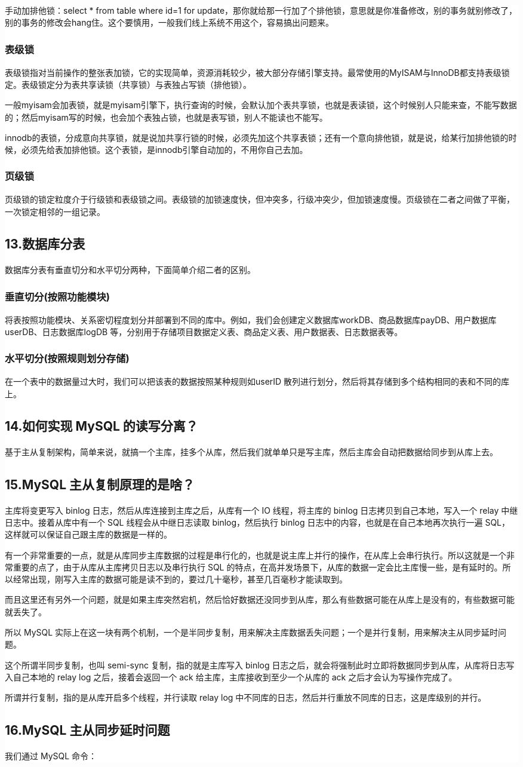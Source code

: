 手动加排他锁：select * from table where id=1 for update，那你就给那一行加了个排他锁，意思就是你准备修改，别的事务就别修改了，别的事务的修改会hang住。这个要慎用，一般我们线上系统不用这个，容易搞出问题来。

### 表级锁

表级锁指对当前操作的整张表加锁，它的实现简单，资源消耗较少，被大部分存储引擎支持。最常使用的MyISAM与InnoDB都支持表级锁定。表级锁定分为表共享读锁（共享锁）与表独占写锁（排他锁）。

一般myisam会加表锁，就是myisam引擎下，执行查询的时候，会默认加个表共享锁，也就是表读锁，这个时候别人只能来查，不能写数据的；然后myisam写的时候，也会加个表独占锁，也就是表写锁，别人不能读也不能写。

innodb的表锁，分成意向共享锁，就是说加共享行锁的时候，必须先加这个共享表锁；还有一个意向排他锁，就是说，给某行加排他锁的时候，必须先给表加排他锁。这个表锁，是innodb引擎自动加的，不用你自己去加。

### 页级锁

页级锁的锁定粒度介于行级锁和表级锁之间。表级锁的加锁速度快，但冲突多，行级冲突少，但加锁速度慢。页级锁在二者之间做了平衡，一次锁定相邻的一组记录。

## 13.数据库分表

数据库分表有垂直切分和水平切分两种，下面简单介绍二者的区别。

### 垂直切分(按照功能模块)

将表按照功能模块、关系密切程度划分并部署到不同的库中。例如，我们会创建定义数据库workDB、商品数据库payDB、用户数据库userDB、日志数据库logDB 等，分别用于存储项目数据定义表、商品定义表、用户数据表、日志数据表等。

### 水平切分(按照规则划分存储)

在一个表中的数据量过大时，我们可以把该表的数据按照某种规则如userID 散列进行划分，然后将其存储到多个结构相同的表和不同的库上。

## 14.如何实现 MySQL 的读写分离？

基于主从复制架构，简单来说，就搞一个主库，挂多个从库，然后我们就单单只是写主库，然后主库会自动把数据给同步到从库上去。

## 15.MySQL 主从复制原理的是啥？

主库将变更写入 binlog 日志，然后从库连接到主库之后，从库有一个 IO 线程，将主库的 binlog 日志拷贝到自己本地，写入一个 relay 中继日志中。接着从库中有一个 SQL 线程会从中继日志读取 binlog，然后执行 binlog 日志中的内容，也就是在自己本地再次执行一遍 SQL，这样就可以保证自己跟主库的数据是一样的。

有一个非常重要的一点，就是从库同步主库数据的过程是串行化的，也就是说主库上并行的操作，在从库上会串行执行。所以这就是一个非常重要的点了，由于从库从主库拷贝日志以及串行执行 SQL 的特点，在高并发场景下，从库的数据一定会比主库慢一些，是有延时的。所以经常出现，刚写入主库的数据可能是读不到的，要过几十毫秒，甚至几百毫秒才能读取到。

而且这里还有另外一个问题，就是如果主库突然宕机，然后恰好数据还没同步到从库，那么有些数据可能在从库上是没有的，有些数据可能就丢失了。

所以 MySQL 实际上在这一块有两个机制，一个是半同步复制，用来解决主库数据丢失问题；一个是并行复制，用来解决主从同步延时问题。

这个所谓半同步复制，也叫 semi-sync 复制，指的就是主库写入 binlog 日志之后，就会将强制此时立即将数据同步到从库，从库将日志写入自己本地的 relay log 之后，接着会返回一个 ack 给主库，主库接收到至少一个从库的 ack 之后才会认为写操作完成了。

所谓并行复制，指的是从库开启多个线程，并行读取 relay log 中不同库的日志，然后并行重放不同库的日志，这是库级别的并行。

## 16.MySQL 主从同步延时问题

我们通过 MySQL 命令：
